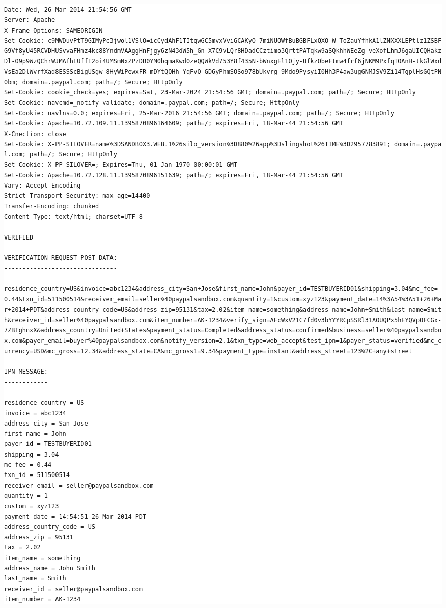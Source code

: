 ```
Date: Wed, 26 Mar 2014 21:54:56 GMT
Server: Apache
X-Frame-Options: SAMEORIGIN
Set-Cookie: c9MWDuvPtT9GIMyPc3jwol1VSlO=icCydAhF1TItqwGC5mvxVviGCAKyO-7miNUOWfBuBGBFLxQXO_W-ToZauYfhkA1lZNXXXLEPtlz1ZSBFG9Vf8yU45RCVDHUSvvaFHmz4kc88YndmVAAggHnFjgy6zN43dW5h_Gn-X7C9vLQr8HDadCCztimo3QrttPATqkw9aSQkhhWEeZg-veXofLhmJ6gaUICQHakzDl-O9p9WzQChrWJMAfhLUffI2oi4UMSmNxZPzDB0YM0bqmaKwd0zeQQWkVd753Y8f435N-bWnxgEl1Ojy-UfkzObeFtmw4frf6jNKM9PxfqTOAnH-tkGlWxdVsEa2DlWvrfXad8ESSScBigUSgw-8HyWiPewxFR_mDYtQQHh-YqFvQ-GD6yPhmSOSo978bUkvrg_9Mdo9PysyiI0Hh3P4aw3ugGNMJSV9Zi14TgplHsGQtPN0bm; domain=.paypal.com; path=/; Secure; HttpOnly
Set-Cookie: cookie_check=yes; expires=Sat, 23-Mar-2024 21:54:56 GMT; domain=.paypal.com; path=/; Secure; HttpOnly
Set-Cookie: navcmd=_notify-validate; domain=.paypal.com; path=/; Secure; HttpOnly
Set-Cookie: navlns=0.0; expires=Fri, 25-Mar-2016 21:54:56 GMT; domain=.paypal.com; path=/; Secure; HttpOnly
Set-Cookie: Apache=10.72.109.11.1395870896164609; path=/; expires=Fri, 18-Mar-44 21:54:56 GMT
X-Cnection: close
Set-Cookie: X-PP-SILOVER=name%3DSANDBOX3.WEB.1%26silo_version%3D880%26app%3Dslingshot%26TIME%3D2957783891; domain=.paypal.com; path=/; Secure; HttpOnly
Set-Cookie: X-PP-SILOVER=; Expires=Thu, 01 Jan 1970 00:00:01 GMT
Set-Cookie: Apache=10.72.128.11.1395870896151639; path=/; expires=Fri, 18-Mar-44 21:54:56 GMT
Vary: Accept-Encoding
Strict-Transport-Security: max-age=14400
Transfer-Encoding: chunked
Content-Type: text/html; charset=UTF-8

VERIFIED

VERIFICATION REQUEST POST DATA:
-------------------------------

residence_country=US&invoice=abc1234&address_city=San+Jose&first_name=John&payer_id=TESTBUYERID01&shipping=3.04&mc_fee=0.44&txn_id=511500514&receiver_email=seller%40paypalsandbox.com&quantity=1&custom=xyz123&payment_date=14%3A54%3A51+26+Mar+2014+PDT&address_country_code=US&address_zip=95131&tax=2.02&item_name=something&address_name=John+Smith&last_name=Smith&receiver_id=seller%40paypalsandbox.com&item_number=AK-1234&verify_sign=AFcWxV21C7fd0v3bYYYRCpSSRl31AOUQPx5hEYQVpOFCGx-7ZBTghnxX&address_country=United+States&payment_status=Completed&address_status=confirmed&business=seller%40paypalsandbox.com&payer_email=buyer%40paypalsandbox.com&notify_version=2.1&txn_type=web_accept&test_ipn=1&payer_status=verified&mc_currency=USD&mc_gross=12.34&address_state=CA&mc_gross1=9.34&payment_type=instant&address_street=123%2C+any+street

IPN MESSAGE:
------------

residence_country = US
invoice = abc1234
address_city = San Jose
first_name = John
payer_id = TESTBUYERID01
shipping = 3.04
mc_fee = 0.44
txn_id = 511500514
receiver_email = seller@paypalsandbox.com
quantity = 1
custom = xyz123
payment_date = 14:54:51 26 Mar 2014 PDT
address_country_code = US
address_zip = 95131
tax = 2.02
item_name = something
address_name = John Smith
last_name = Smith
receiver_id = seller@paypalsandbox.com
item_number = AK-1234
```